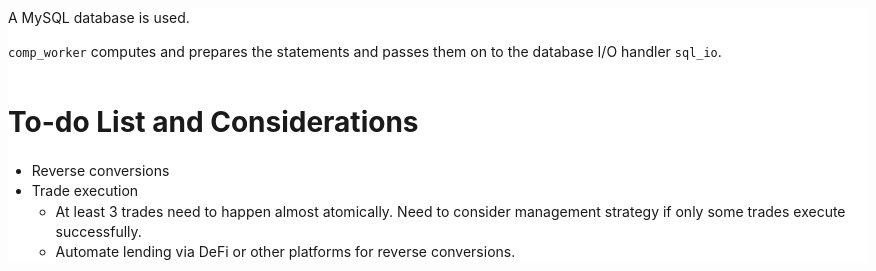 A MySQL database is used.

`comp_worker` computes and prepares the statements and passes them on to the database I/O handler `sql_io`.

# To-do List and Considerations 
- Reverse conversions
- Trade execution  
    - At least 3 trades need to happen almost atomically. Need to consider management strategy if only some trades execute successfully.
    - Automate lending via DeFi or other platforms for reverse conversions. 
